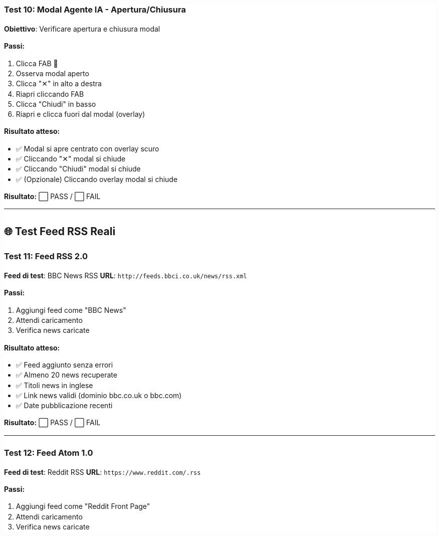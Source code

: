 
### Test 10: Modal Agente IA - Apertura/Chiusura

**Obiettivo**: Verificare apertura e chiusura modal

**Passi:**
1. Clicca FAB 🤖
2. Osserva modal aperto
3. Clicca "✕" in alto a destra
4. Riapri cliccando FAB
5. Clicca "Chiudi" in basso
6. Riapri e clicca fuori dal modal (overlay)

**Risultato atteso:**
- ✅ Modal si apre centrato con overlay scuro
- ✅ Cliccando "✕" modal si chiude
- ✅ Cliccando "Chiudi" modal si chiude
- ✅ (Opzionale) Cliccando overlay modal si chiude

**Risultato:** ⬜ PASS / ⬜ FAIL

---

## 🌐 Test Feed RSS Reali

### Test 11: Feed RSS 2.0

**Feed di test**: BBC News RSS
**URL**: `http://feeds.bbci.co.uk/news/rss.xml`

**Passi:**
1. Aggiungi feed come "BBC News"
2. Attendi caricamento
3. Verifica news caricate

**Risultato atteso:**
- ✅ Feed aggiunto senza errori
- ✅ Almeno 20 news recuperate
- ✅ Titoli news in inglese
- ✅ Link news validi (dominio bbc.co.uk o bbc.com)
- ✅ Date pubblicazione recenti

**Risultato:** ⬜ PASS / ⬜ FAIL

---

### Test 12: Feed Atom 1.0

**Feed di test**: Reddit RSS
**URL**: `https://www.reddit.com/.rss`

**Passi:**
1. Aggiungi feed come "Reddit Front Page"
2. Attendi caricamento
3. Verifica news caricate
